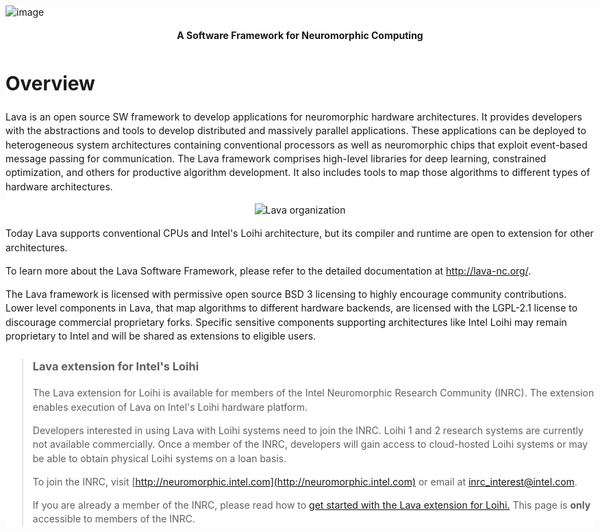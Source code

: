 ![image](https://user-images.githubusercontent.com/68661711/135301797-400e163d-71a3-45f8-b35f-e849e8c74f0c.png)
<p align="center"><b>
  A Software Framework for Neuromorphic Computing
</b></p>

# Overview

Lava is an open source SW framework to develop applications for
neuromorphic hardware architectures. It provides developers with the abstractions
and tools to develop distributed and massively parallel applications. These
applications can be deployed to heterogeneous system architectures containing
conventional processors as well as neuromorphic chips that exploit event-based
message passing for communication. The Lava framework comprises high-level
libraries for deep learning, constrained optimization, and others for productive
algorithm development. It also includes tools to map those algorithms to
different types of hardware architectures.


<p align="center">
<img src="https://user-images.githubusercontent.com/68661711/135412508-4a93e20a-8b64-4723-a69b-de8f4b5902f7.png" alt="Lava organization" width="500"/>
</p>

Today Lava supports conventional CPUs and Intel's Loihi architecture, but
its compiler and runtime are open to extension for other architectures.

To learn more about the Lava Software Framework, please refer to the
detailed documentation at http://lava-nc.org/.

The Lava framework is licensed with permissive open source
BSD 3 licensing to highly encourage community contributions.
Lower level components in Lava, that map algorithms to different
hardware backends, are licensed with the LGPL-2.1 license to discourage
commercial proprietary forks. Specific sensitive components
supporting architectures like Intel Loihi may remain proprietary
to Intel and will be shared as extensions to eligible users.

>### Lava extension for Intel's Loihi
>The Lava extension for Loihi is available for members of the Intel
Neuromorphic Research Community (INRC). The extension enables execution of
Lava on Intel's Loihi hardware platform.
>
>Developers interested in using Lava with Loihi systems need to join the
INRC. Loihi 1 and 2 research systems are currently not available
commercially. Once a member of the INRC, developers will gain access to
cloud-hosted Loihi systems or may be able to obtain physical Loihi systems on a
loan basis.
>
>To join the INRC, visit [http://neuromorphic.intel.com](http://neuromorphic.intel.com)
or email at [inrc_interest@intel.com](mailto:inrc_interest@intel.com).
>
> If you are already a member of the INRC, please read how to [get
  started with the Lava extension for Loihi.](https://intel-ncl.atlassian.net/wiki/spaces/NAP/pages/1785856001/Get+started+with+the+Lava+extension+for+Loihi)
> This page is **only** accessible to members of the INRC.
